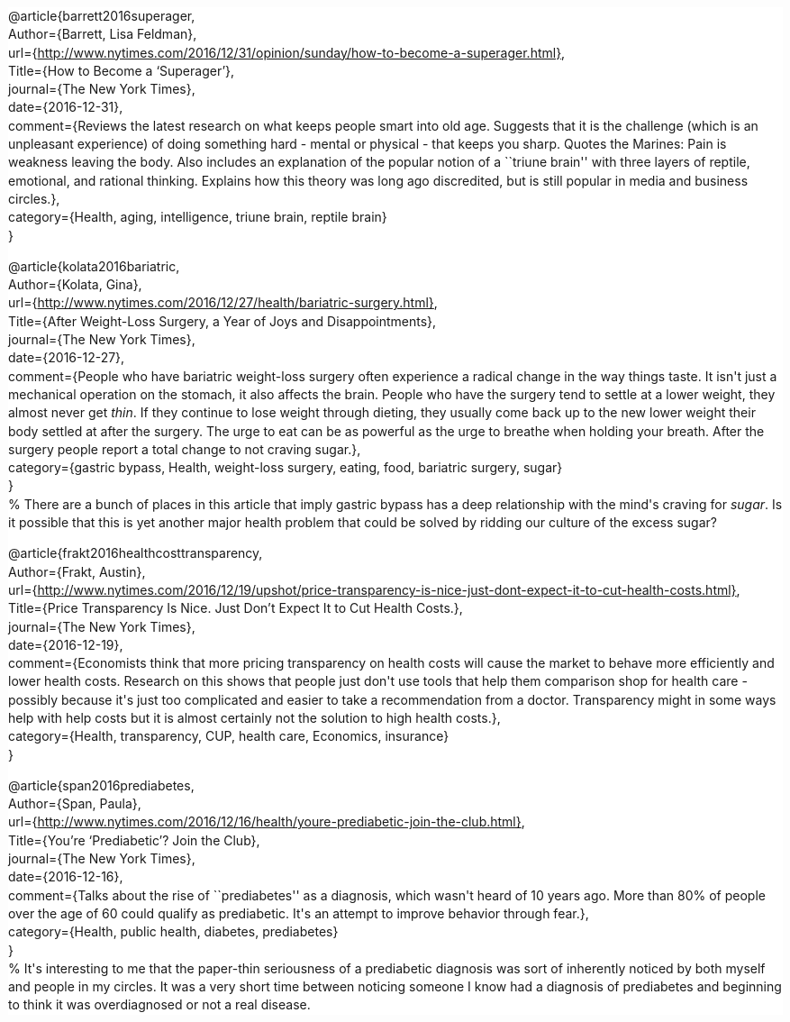   
@article{barrett2016superager,  
  Author={Barrett, Lisa Feldman},  
  url={http://www.nytimes.com/2016/12/31/opinion/sunday/how-to-become-a-superager.html},  
  Title={How to Become a ‘Superager’},  
  journal={The New York Times},  
  date={2016-12-31},  
  comment={Reviews the latest research on what keeps people smart into old age. Suggests that it is the challenge (which is an unpleasant experience) of doing something hard - mental or physical - that keeps you sharp. Quotes the Marines: Pain is weakness leaving the body. Also includes an explanation of the popular notion of a ``triune brain'' with three layers of reptile, emotional, and rational thinking. Explains how this theory was long ago discredited, but is still popular in media and business circles.},  
  category={Health, aging, intelligence, triune brain, reptile brain}  
}  
  
  
@article{kolata2016bariatric,  
  Author={Kolata, Gina},  
  url={http://www.nytimes.com/2016/12/27/health/bariatric-surgery.html},  
  Title={After Weight-Loss Surgery, a Year of Joys and Disappointments},  
  journal={The New York Times},  
  date={2016-12-27},  
  comment={People who have bariatric weight-loss surgery often experience a radical change in the way things taste. It isn't just a mechanical operation on the stomach, it also affects the brain. People who have the surgery tend to settle at a lower weight, they almost never get _thin_. If they continue to lose weight through dieting, they usually come back up to the new lower weight their body settled at after the surgery. The urge to eat can be as powerful as the urge to breathe when holding your breath. After the surgery people report a total change to not craving sugar.},  
  category={gastric bypass, Health, weight-loss surgery, eating, food, bariatric surgery, sugar}  
}  
% There are a bunch of places in this article that imply gastric bypass has a deep relationship with the mind's craving for _sugar_. Is it possible that this is yet another major health problem that could be solved by ridding our culture of the excess sugar?  
  
@article{frakt2016healthcosttransparency,  
  Author={Frakt, Austin},  
  url={http://www.nytimes.com/2016/12/19/upshot/price-transparency-is-nice-just-dont-expect-it-to-cut-health-costs.html},  
  Title={Price Transparency Is Nice. Just Don’t Expect It to Cut Health Costs.},  
  journal={The New York Times},  
  date={2016-12-19},  
  comment={Economists think that more pricing transparency on health costs will cause the market to behave more efficiently and lower health costs. Research on this shows that people just don't use tools that help them comparison shop for health care - possibly because it's just too complicated and easier to take a recommendation from a doctor. Transparency might in some ways help with help costs but it is almost certainly not the solution to high health costs.},  
  category={Health, transparency, CUP, health care, Economics, insurance}  
}  
  
  
@article{span2016prediabetes,  
  Author={Span, Paula},  
  url={http://www.nytimes.com/2016/12/16/health/youre-prediabetic-join-the-club.html},  
  Title={You’re ‘Prediabetic’? Join the Club},  
  journal={The New York Times},  
  date={2016-12-16},  
  comment={Talks about the rise of ``prediabetes'' as a diagnosis, which wasn't heard of 10 years ago. More than 80\% of people over the age of 60 could qualify as prediabetic. It's an attempt to improve behavior through fear.},  
  category={Health, public health, diabetes, prediabetes}  
}  
% It's interesting to me that the paper-thin seriousness of a prediabetic diagnosis was sort of inherently noticed by both myself and people in my circles. It was a very short time between noticing someone I know had a diagnosis of prediabetes and beginning to think it was overdiagnosed or not a real disease.  